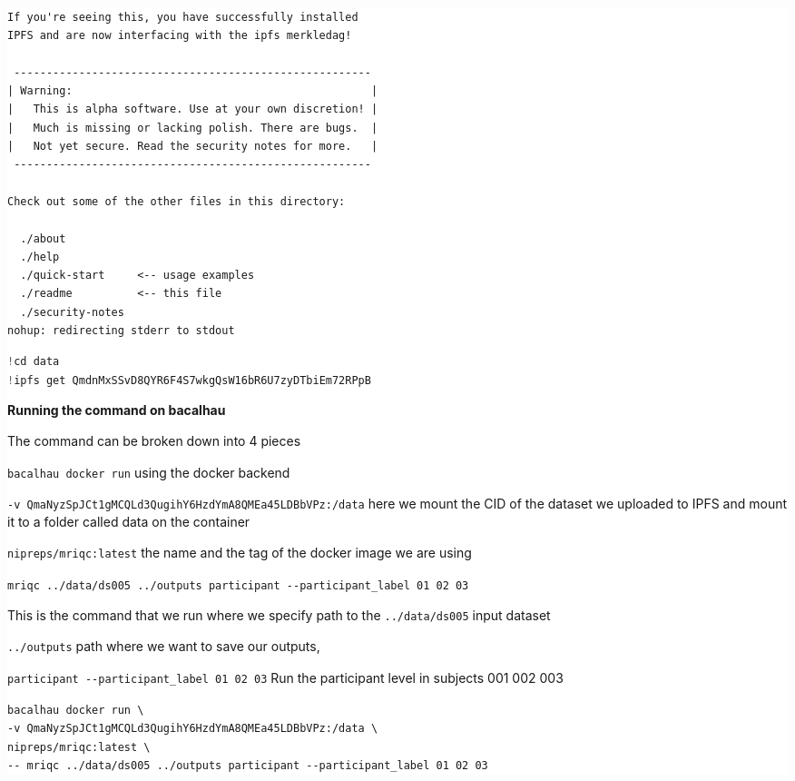     If you're seeing this, you have successfully installed
    IPFS and are now interfacing with the ipfs merkledag!
    
     -------------------------------------------------------
    | Warning:                                              |
    |   This is alpha software. Use at your own discretion! |
    |   Much is missing or lacking polish. There are bugs.  |
    |   Not yet secure. Read the security notes for more.   |
     -------------------------------------------------------
    
    Check out some of the other files in this directory:
    
      ./about
      ./help
      ./quick-start     <-- usage examples
      ./readme          <-- this file
      ./security-notes
    nohup: redirecting stderr to stdout



```python
!cd data
!ipfs get QmdnMxSSvD8QYR6F4S7wkgQsW16bR6U7zyDTbiEm72RPpB
```


**Running the command on bacalhau**

The command can be broken down into 4 pieces

`bacalhau docker run` using the docker backend

`-v QmaNyzSpJCt1gMCQLd3QugihY6HzdYmA8QMEa45LDBbVPz:/data` here we mount the CID of the dataset we uploaded to IPFS and mount it to a folder called data on the container

`nipreps/mriqc:latest` the name and the tag of the docker image we are using


```
mriqc ../data/ds005 ../outputs participant --participant_label 01 02 03
```


This is the command that we run where we specify path to the `../data/ds005` input dataset

`../outputs` path where we want to save our outputs,

`participant --participant_label 01 02 03` Run the participant level in subjects 001 002 003


```
bacalhau docker run \
-v QmaNyzSpJCt1gMCQLd3QugihY6HzdYmA8QMEa45LDBbVPz:/data \
nipreps/mriqc:latest \
-- mriqc ../data/ds005 ../outputs participant --participant_label 01 02 03
```

